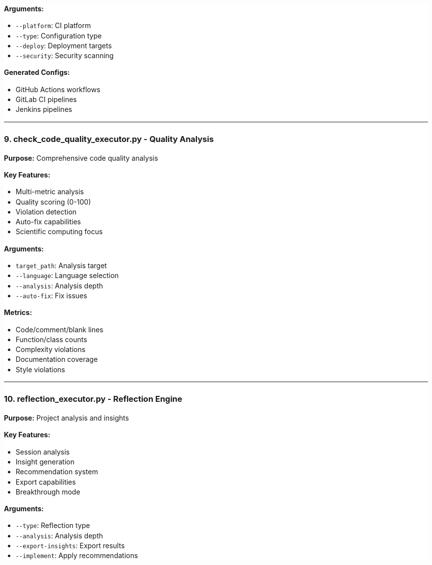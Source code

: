 **Arguments:**
- `--platform`: CI platform
- `--type`: Configuration type
- `--deploy`: Deployment targets
- `--security`: Security scanning

**Generated Configs:**
- GitHub Actions workflows
- GitLab CI pipelines
- Jenkins pipelines

---

### 9. **check_code_quality_executor.py** - Quality Analysis
**Purpose:** Comprehensive code quality analysis

**Key Features:**
- Multi-metric analysis
- Quality scoring (0-100)
- Violation detection
- Auto-fix capabilities
- Scientific computing focus

**Arguments:**
- `target_path`: Analysis target
- `--language`: Language selection
- `--analysis`: Analysis depth
- `--auto-fix`: Fix issues

**Metrics:**
- Code/comment/blank lines
- Function/class counts
- Complexity violations
- Documentation coverage
- Style violations

---

### 10. **reflection_executor.py** - Reflection Engine
**Purpose:** Project analysis and insights

**Key Features:**
- Session analysis
- Insight generation
- Recommendation system
- Export capabilities
- Breakthrough mode

**Arguments:**
- `--type`: Reflection type
- `--analysis`: Analysis depth
- `--export-insights`: Export results
- `--implement`: Apply recommendations
